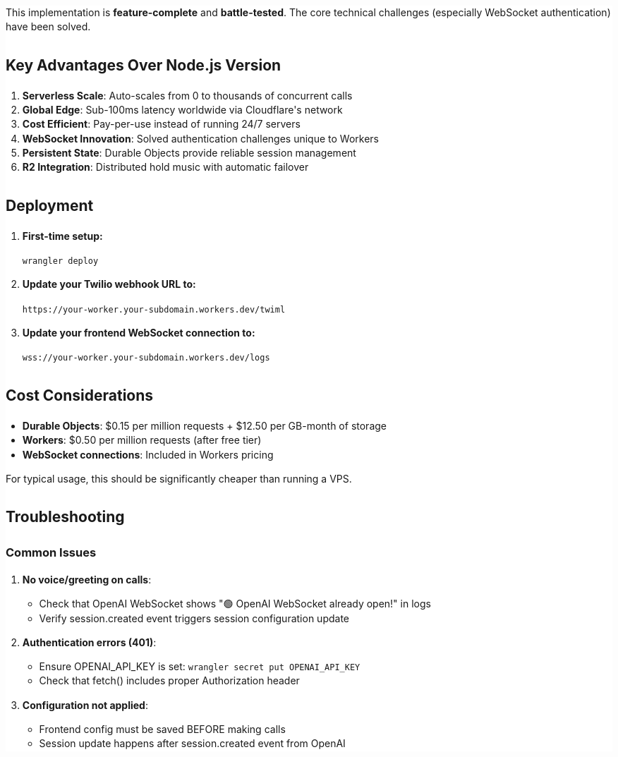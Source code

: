 This implementation is **feature-complete** and **battle-tested**. The core technical challenges (especially WebSocket authentication) have been solved.

## Key Advantages Over Node.js Version

1. **Serverless Scale**: Auto-scales from 0 to thousands of concurrent calls
2. **Global Edge**: Sub-100ms latency worldwide via Cloudflare's network
3. **Cost Efficient**: Pay-per-use instead of running 24/7 servers
4. **WebSocket Innovation**: Solved authentication challenges unique to Workers
5. **Persistent State**: Durable Objects provide reliable session management
6. **R2 Integration**: Distributed hold music with automatic failover

## Deployment

1. **First-time setup:**

   ```bash
   wrangler deploy
   ```

2. **Update your Twilio webhook URL to:**

   ```
   https://your-worker.your-subdomain.workers.dev/twiml
   ```

3. **Update your frontend WebSocket connection to:**
   ```
   wss://your-worker.your-subdomain.workers.dev/logs
   ```

## Cost Considerations

- **Durable Objects**: $0.15 per million requests + $12.50 per GB-month of storage
- **Workers**: $0.50 per million requests (after free tier)
- **WebSocket connections**: Included in Workers pricing

For typical usage, this should be significantly cheaper than running a VPS.

## Troubleshooting

### Common Issues

1. **No voice/greeting on calls**:

   - Check that OpenAI WebSocket shows "🟢 OpenAI WebSocket already open!" in logs
   - Verify session.created event triggers session configuration update

2. **Authentication errors (401)**:

   - Ensure OPENAI_API_KEY is set: `wrangler secret put OPENAI_API_KEY`
   - Check that fetch() includes proper Authorization header

3. **Configuration not applied**:

   - Frontend config must be saved BEFORE making calls
   - Session update happens after session.created event from OpenAI
